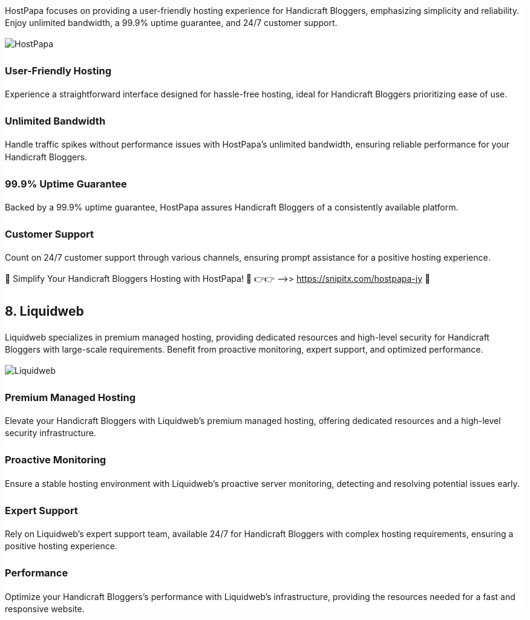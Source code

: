 HostPapa focuses on providing a user-friendly hosting experience for Handicraft Bloggers, emphasizing simplicity and reliability. Enjoy unlimited bandwidth, a 99.9% uptime guarantee, and 24/7 customer support.

![HostPapa](https://i.imgur.com/ouDTkvl.jpeg "HostPapa Hosting")

### User-Friendly Hosting
Experience a straightforward interface designed for hassle-free hosting, ideal for Handicraft Bloggers prioritizing ease of use.

### Unlimited Bandwidth
Handle traffic spikes without performance issues with HostPapa’s unlimited bandwidth, ensuring reliable performance for your Handicraft Bloggers.

### 99.9% Uptime Guarantee
Backed by a 99.9% uptime guarantee, HostPapa assures Handicraft Bloggers of a consistently available platform.

### Customer Support
Count on 24/7 customer support through various channels, ensuring prompt assistance for a positive hosting experience.

🌈 Simplify Your Handicraft Bloggers Hosting with HostPapa! 🚀
👉👉 -->> https://snipitx.com/hostpapa-jy 🚀

## 8. Liquidweb

Liquidweb specializes in premium managed hosting, providing dedicated resources and high-level security for Handicraft Bloggers with large-scale requirements. Benefit from proactive monitoring, expert support, and optimized performance.

![Liquidweb](https://i.imgur.com/4IvT9SC.jpeg "Liquidweb Hosting")

### Premium Managed Hosting
Elevate your Handicraft Bloggers with Liquidweb’s premium managed hosting, offering dedicated resources and a high-level security infrastructure.

### Proactive Monitoring
Ensure a stable hosting environment with Liquidweb’s proactive server monitoring, detecting and resolving potential issues early.

### Expert Support
Rely on Liquidweb’s expert support team, available 24/7 for Handicraft Bloggers with complex hosting requirements, ensuring a positive hosting experience.

### Performance
Optimize your Handicraft Bloggers’s performance with Liquidweb’s infrastructure, providing the resources needed for a fast and responsive website.
